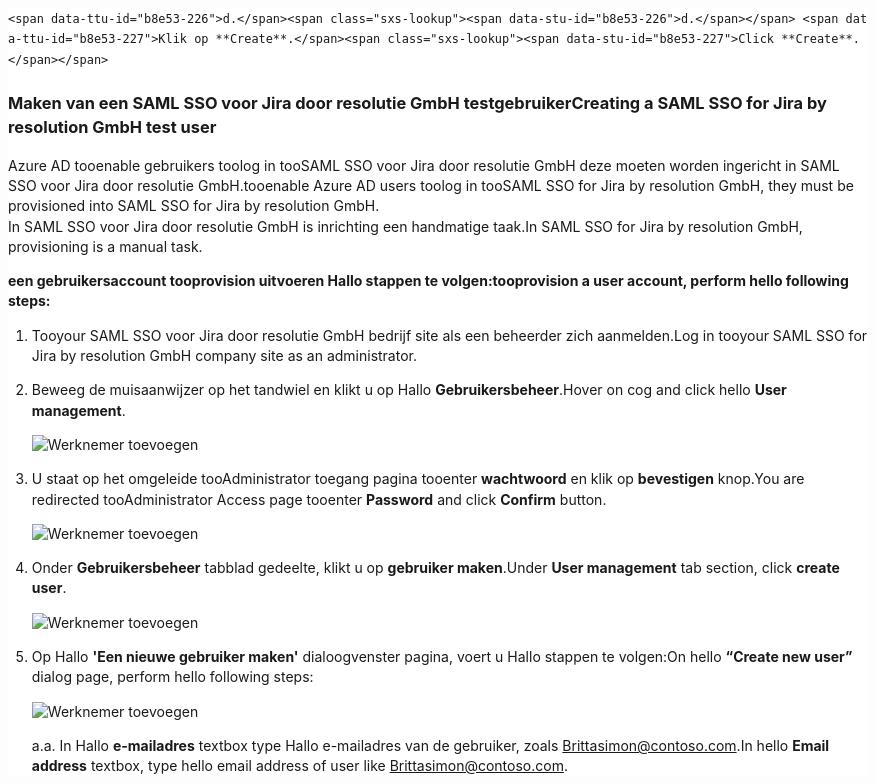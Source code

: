     <span data-ttu-id="b8e53-226">d.</span><span class="sxs-lookup"><span data-stu-id="b8e53-226">d.</span></span> <span data-ttu-id="b8e53-227">Klik op **Create**.</span><span class="sxs-lookup"><span data-stu-id="b8e53-227">Click **Create**.</span></span>
 
### <a name="creating-a-saml-sso-for-jira-by-resolution-gmbh-test-user"></a><span data-ttu-id="b8e53-228">Maken van een SAML SSO voor Jira door resolutie GmbH testgebruiker</span><span class="sxs-lookup"><span data-stu-id="b8e53-228">Creating a SAML SSO for Jira by resolution GmbH test user</span></span>

<span data-ttu-id="b8e53-229">Azure AD tooenable gebruikers toolog in tooSAML SSO voor Jira door resolutie GmbH deze moeten worden ingericht in SAML SSO voor Jira door resolutie GmbH.</span><span class="sxs-lookup"><span data-stu-id="b8e53-229">tooenable Azure AD users toolog in tooSAML SSO for Jira by resolution GmbH, they must be provisioned into SAML SSO for Jira by resolution GmbH.</span></span>  
<span data-ttu-id="b8e53-230">In SAML SSO voor Jira door resolutie GmbH is inrichting een handmatige taak.</span><span class="sxs-lookup"><span data-stu-id="b8e53-230">In SAML SSO for Jira by resolution GmbH, provisioning is a manual task.</span></span>

<span data-ttu-id="b8e53-231">**een gebruikersaccount tooprovision uitvoeren Hallo stappen te volgen:**</span><span class="sxs-lookup"><span data-stu-id="b8e53-231">**tooprovision a user account, perform hello following steps:**</span></span>

1. <span data-ttu-id="b8e53-232">Tooyour SAML SSO voor Jira door resolutie GmbH bedrijf site als een beheerder zich aanmelden.</span><span class="sxs-lookup"><span data-stu-id="b8e53-232">Log in tooyour SAML SSO for Jira by resolution GmbH company site as an administrator.</span></span>

2. <span data-ttu-id="b8e53-233">Beweeg de muisaanwijzer op het tandwiel en klikt u op Hallo **Gebruikersbeheer**.</span><span class="sxs-lookup"><span data-stu-id="b8e53-233">Hover on cog and click hello **User management**.</span></span>

    ![Werknemer toevoegen](./media/active-directory-saas-samlssojira-tutorial/user1.png) 

3. <span data-ttu-id="b8e53-235">U staat op het omgeleide tooAdministrator toegang pagina tooenter **wachtwoord** en klik op **bevestigen** knop.</span><span class="sxs-lookup"><span data-stu-id="b8e53-235">You are redirected tooAdministrator Access page tooenter **Password** and click **Confirm** button.</span></span>

    ![Werknemer toevoegen](./media/active-directory-saas-samlssojira-tutorial/user2.png) 

4. <span data-ttu-id="b8e53-237">Onder **Gebruikersbeheer** tabblad gedeelte, klikt u op **gebruiker maken**.</span><span class="sxs-lookup"><span data-stu-id="b8e53-237">Under **User management** tab section, click **create user**.</span></span>

    ![Werknemer toevoegen](./media/active-directory-saas-samlssojira-tutorial/user3.png) 

5. <span data-ttu-id="b8e53-239">Op Hallo **'Een nieuwe gebruiker maken'** dialoogvenster pagina, voert u Hallo stappen te volgen:</span><span class="sxs-lookup"><span data-stu-id="b8e53-239">On hello **“Create new user”** dialog page, perform hello following steps:</span></span>

    ![Werknemer toevoegen](./media/active-directory-saas-samlssojira-tutorial/user4.png) 

    <span data-ttu-id="b8e53-241">a.</span><span class="sxs-lookup"><span data-stu-id="b8e53-241">a.</span></span> <span data-ttu-id="b8e53-242">In Hallo **e-mailadres** textbox type Hallo e-mailadres van de gebruiker, zoals Brittasimon@contoso.com.</span><span class="sxs-lookup"><span data-stu-id="b8e53-242">In hello **Email address** textbox, type hello email address of user like Brittasimon@contoso.com.</span></span>

